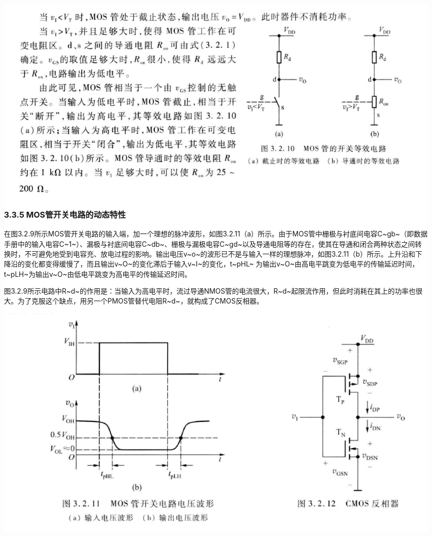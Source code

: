 ![image-20220628154238434](MD_IMG/数字电路基础.assets/image-20220628154238434.png)

### 3.3.5 MOS管开关电路的动态特性

在图3.2.9所示MOS管开关电路的输入端，加一个理想的脉冲波形，如图3.2.11（a）所示。由于MOS管中栅极与衬底间电容C~gb~（即数据手册中的输入电容C~1~）、漏极与衬底间电容C~db~、栅极与漏极电容C~gd~以及导通电阻等的存在，使其在导通和闭合两种状态之间转换时，不可避免地受到电容充、放电过程的影响。输出电压v~o~的波形已不是与输入一样的理想脉冲，如图3.2.11（b）所示。上升沿和下降沿的变化都变得缓慢了，而且输出v~O~的变化滞后于输入v~I~的变化，t~pHL~ 为输出v~O~由高电平跳变为低电平的传输延迟时间，t~pLH~为输出v~O~由低电平跳变为高电平的传输延迟时间。

图3.2.9所示电路中R~d~的作用是：当输入为高电平时，流过导通NMOS管的电流很大，R~d~起限流作用，但此时消耗在其上的功率也很大。为了克服这个缺点，用另一个PMOS管替代电阻R~d~，就构成了CMOS反相器。

![image-20220628154836940](MD_IMG/数字电路基础.assets/image-20220628154836940.png)
